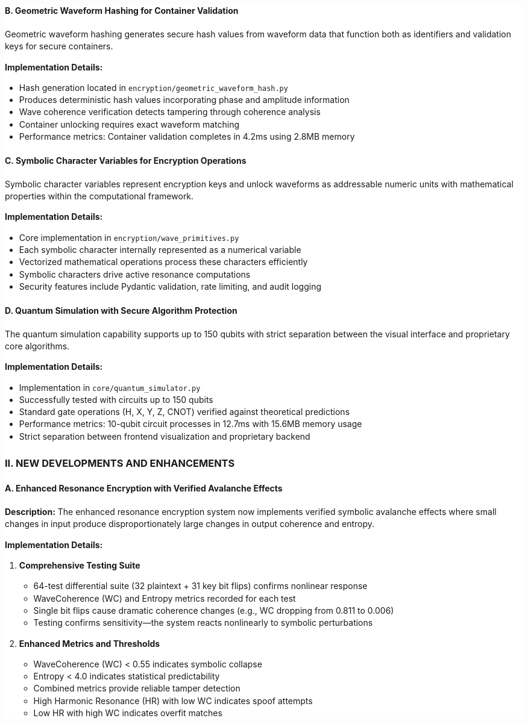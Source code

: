 #### B. Geometric Waveform Hashing for Container Validation

Geometric waveform hashing generates secure hash values from waveform data that function both as identifiers and validation keys for secure containers.

**Implementation Details:**
- Hash generation located in `encryption/geometric_waveform_hash.py`
- Produces deterministic hash values incorporating phase and amplitude information
- Wave coherence verification detects tampering through coherence analysis
- Container unlocking requires exact waveform matching
- Performance metrics: Container validation completes in 4.2ms using 2.8MB memory

#### C. Symbolic Character Variables for Encryption Operations

Symbolic character variables represent encryption keys and unlock waveforms as addressable numeric units with mathematical properties within the computational framework.

**Implementation Details:**
- Core implementation in `encryption/wave_primitives.py`
- Each symbolic character internally represented as a numerical variable
- Vectorized mathematical operations process these characters efficiently
- Symbolic characters drive active resonance computations
- Security features include Pydantic validation, rate limiting, and audit logging

#### D. Quantum Simulation with Secure Algorithm Protection

The quantum simulation capability supports up to 150 qubits with strict separation between the visual interface and proprietary core algorithms.

**Implementation Details:**
- Implementation in `core/quantum_simulator.py`
- Successfully tested with circuits up to 150 qubits
- Standard gate operations (H, X, Y, Z, CNOT) verified against theoretical predictions
- Performance metrics: 10-qubit circuit processes in 12.7ms with 15.6MB memory usage
- Strict separation between frontend visualization and proprietary backend

### II. NEW DEVELOPMENTS AND ENHANCEMENTS

#### A. Enhanced Resonance Encryption with Verified Avalanche Effects

**Description:**
The enhanced resonance encryption system now implements verified symbolic avalanche effects where small changes in input produce disproportionately large changes in output coherence and entropy.

**Implementation Details:**
1. **Comprehensive Testing Suite**
   - 64-test differential suite (32 plaintext + 31 key bit flips) confirms nonlinear response
   - WaveCoherence (WC) and Entropy metrics recorded for each test
   - Single bit flips cause dramatic coherence changes (e.g., WC dropping from 0.811 to 0.006)
   - Testing confirms sensitivity—the system reacts nonlinearly to symbolic perturbations

2. **Enhanced Metrics and Thresholds**
   - WaveCoherence (WC) < 0.55 indicates symbolic collapse
   - Entropy < 4.0 indicates statistical predictability
   - Combined metrics provide reliable tamper detection
   - High Harmonic Resonance (HR) with low WC indicates spoof attempts
   - Low HR with high WC indicates overfit matches
